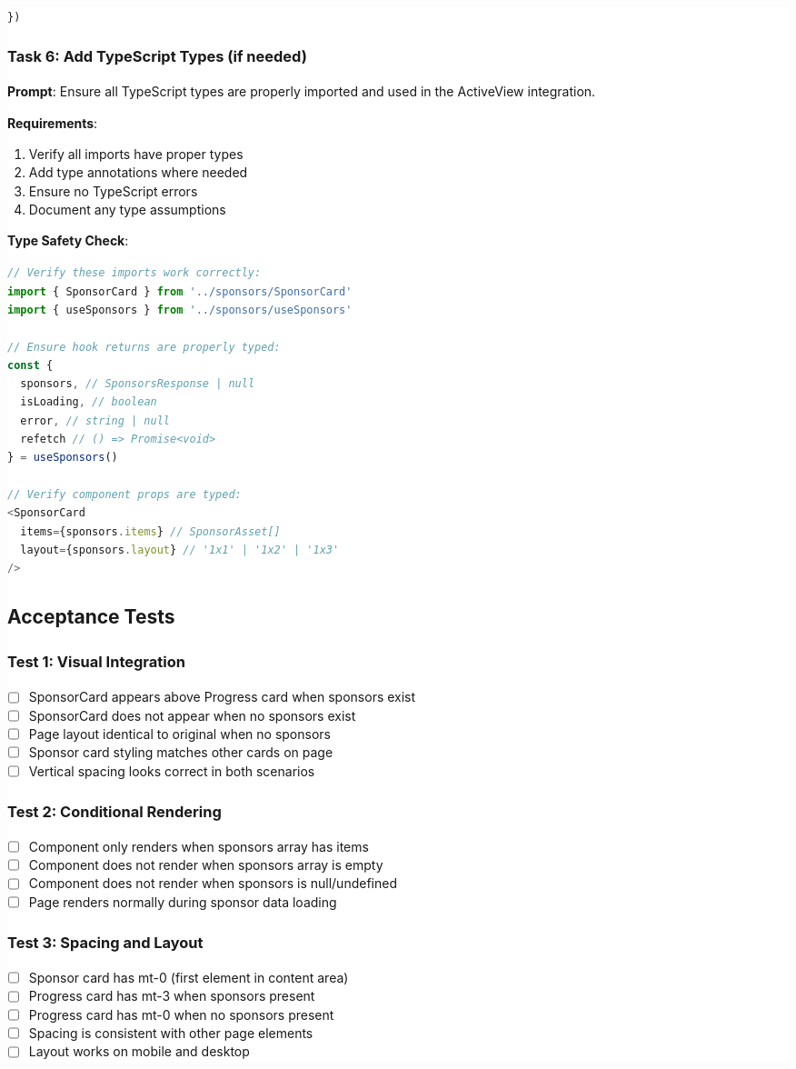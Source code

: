 ```typescript
})
```

### Task 6: Add TypeScript Types (if needed)
**Prompt**: Ensure all TypeScript types are properly imported and used in the ActiveView integration.

**Requirements**:
1. Verify all imports have proper types
2. Add type annotations where needed
3. Ensure no TypeScript errors
4. Document any type assumptions

**Type Safety Check**:
```typescript
// Verify these imports work correctly:
import { SponsorCard } from '../sponsors/SponsorCard'
import { useSponsors } from '../sponsors/useSponsors'

// Ensure hook returns are properly typed:
const {
  sponsors, // SponsorsResponse | null
  isLoading, // boolean
  error, // string | null
  refetch // () => Promise<void>
} = useSponsors()

// Verify component props are typed:
<SponsorCard
  items={sponsors.items} // SponsorAsset[]
  layout={sponsors.layout} // '1x1' | '1x2' | '1x3'
/>
```

## Acceptance Tests

### Test 1: Visual Integration
- [ ] SponsorCard appears above Progress card when sponsors exist
- [ ] SponsorCard does not appear when no sponsors exist
- [ ] Page layout identical to original when no sponsors
- [ ] Sponsor card styling matches other cards on page
- [ ] Vertical spacing looks correct in both scenarios

### Test 2: Conditional Rendering
- [ ] Component only renders when sponsors array has items
- [ ] Component does not render when sponsors array is empty
- [ ] Component does not render when sponsors is null/undefined
- [ ] Page renders normally during sponsor data loading

### Test 3: Spacing and Layout
- [ ] Sponsor card has mt-0 (first element in content area)
- [ ] Progress card has mt-3 when sponsors present
- [ ] Progress card has mt-0 when no sponsors present
- [ ] Spacing is consistent with other page elements
- [ ] Layout works on mobile and desktop
